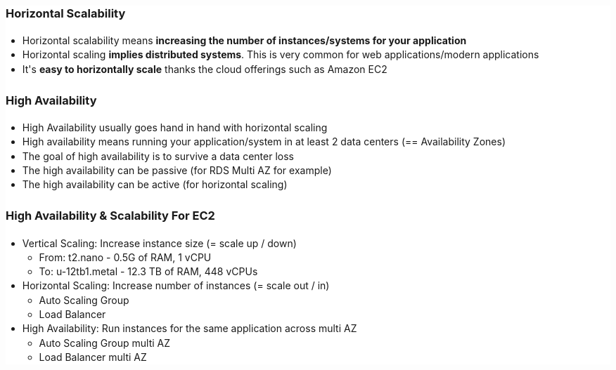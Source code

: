 ### Horizontal Scalability

- Horizontal scalability means **increasing the number of instances/systems for your application**
- Horizontal scaling **implies distributed systems**. This is very common for web applications/modern applications
- It's **easy to horizontally scale** thanks the cloud offerings such as Amazon EC2

### High Availability

- High Availability usually goes hand in hand with horizontal scaling
- High availability means running your application/system in at least 2 data centers (== Availability Zones)
- The goal of high availability is to survive a data center loss
- The high availability can be passive (for RDS Multi AZ for example)
- The high availability can be active (for horizontal scaling)

### High Availability & Scalability For EC2

- Vertical Scaling: Increase instance size (= scale up / down)
  - From: t2.nano - 0.5G of RAM, 1 vCPU
  - To: u-12tb1.metal - 12.3 TB of RAM, 448 vCPUs
- Horizontal Scaling: Increase number of instances (= scale out / in)
  - Auto Scaling Group
  - Load Balancer
- High Availability: Run instances for the same application across multi AZ
  - Auto Scaling Group multi AZ
  - Load Balancer multi AZ
